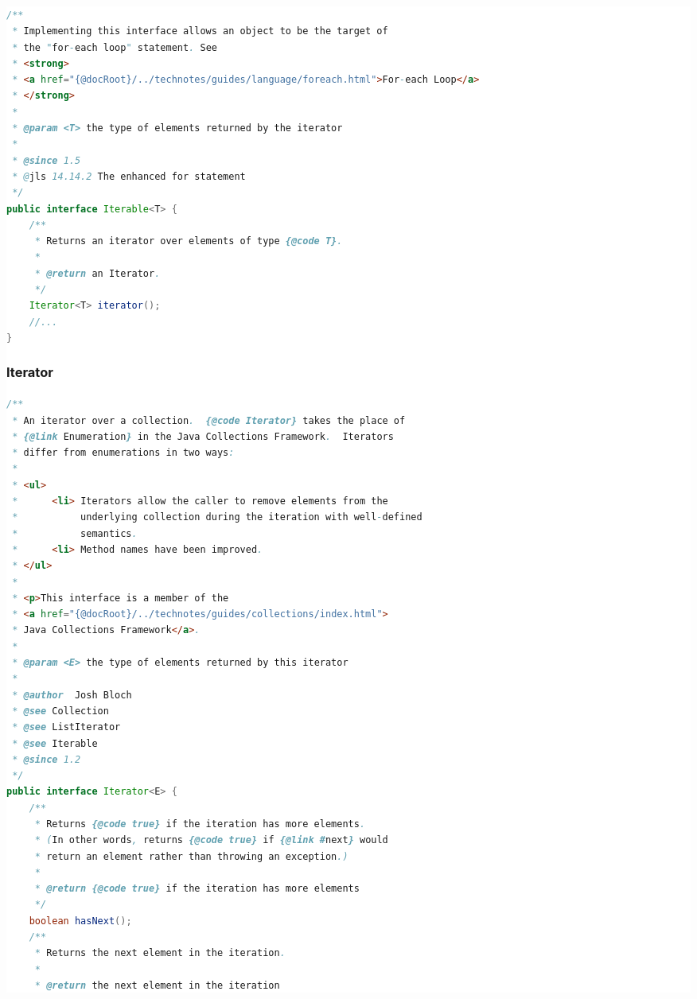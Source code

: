 ```java
/**
 * Implementing this interface allows an object to be the target of
 * the "for-each loop" statement. See
 * <strong>
 * <a href="{@docRoot}/../technotes/guides/language/foreach.html">For-each Loop</a>
 * </strong>
 *
 * @param <T> the type of elements returned by the iterator
 *
 * @since 1.5
 * @jls 14.14.2 The enhanced for statement
 */
public interface Iterable<T> {
    /**
     * Returns an iterator over elements of type {@code T}.
     *
     * @return an Iterator.
     */
    Iterator<T> iterator();
    //...
}
```

### Iterator

```java
/**
 * An iterator over a collection.  {@code Iterator} takes the place of
 * {@link Enumeration} in the Java Collections Framework.  Iterators
 * differ from enumerations in two ways:
 *
 * <ul>
 *      <li> Iterators allow the caller to remove elements from the
 *           underlying collection during the iteration with well-defined
 *           semantics.
 *      <li> Method names have been improved.
 * </ul>
 *
 * <p>This interface is a member of the
 * <a href="{@docRoot}/../technotes/guides/collections/index.html">
 * Java Collections Framework</a>.
 *
 * @param <E> the type of elements returned by this iterator
 *
 * @author  Josh Bloch
 * @see Collection
 * @see ListIterator
 * @see Iterable
 * @since 1.2
 */
public interface Iterator<E> {
    /**
     * Returns {@code true} if the iteration has more elements.
     * (In other words, returns {@code true} if {@link #next} would
     * return an element rather than throwing an exception.)
     *
     * @return {@code true} if the iteration has more elements
     */
    boolean hasNext();
    /**
     * Returns the next element in the iteration.
     *
     * @return the next element in the iteration
```